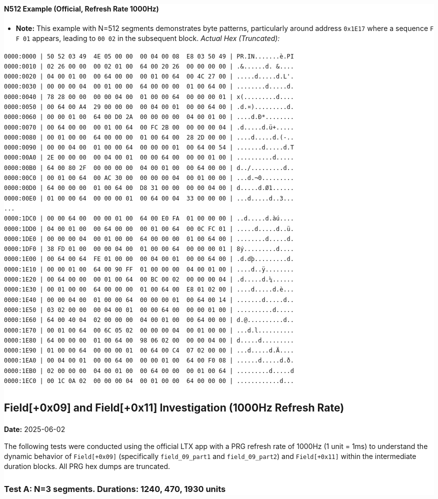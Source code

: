 #### N512 Example (Official, Refresh Rate 1000Hz)
*   **Note:** This example with N=512 segments demonstrates byte patterns, particularly around address `0x1E17` where a sequence `FF 01` appears, leading to `00 02` in the subsequent block.
*Actual Hex (Truncated):*
```
0000:0000 | 50 52 03 49  4E 05 00 00  00 04 00 08  E8 03 50 49 | PR.IN.......è.PI
0000:0010 | 02 26 00 00  00 02 01 00  64 00 20 26  00 00 00 00 | .&......d. &....
0000:0020 | 04 00 01 00  00 64 00 00  00 01 00 64  00 4C 27 00 | .....d.....d.L'.
0000:0030 | 00 00 00 04  00 01 00 00  64 00 00 00  01 00 64 00 | ........d.....d.
0000:0040 | 78 28 00 00  00 00 04 00  01 00 00 64  00 00 00 01 | x(.........d....
0000:0050 | 00 64 00 A4  29 00 00 00  00 04 00 01  00 00 64 00 | .d.¤).........d.
0000:0060 | 00 00 01 00  64 00 D0 2A  00 00 00 00  04 00 01 00 | ....d.Ð*........
0000:0070 | 00 64 00 00  00 01 00 64  00 FC 2B 00  00 00 00 04 | .d.....d.ü+.....
0000:0080 | 00 01 00 00  64 00 00 00  01 00 64 00  28 2D 00 00 | ....d.....d.(-..
0000:0090 | 00 00 04 00  01 00 00 64  00 00 00 01  00 64 00 54 | .......d.....d.T
0000:00A0 | 2E 00 00 00  00 04 00 01  00 00 64 00  00 00 01 00 | ..........d.....
0000:00B0 | 64 00 80 2F  00 00 00 00  04 00 01 00  00 64 00 00 | d../.........d..
0000:00C0 | 00 01 00 64  00 AC 30 00  00 00 00 04  00 01 00 00 | ...d.¬0.........
0000:00D0 | 64 00 00 00  01 00 64 00  D8 31 00 00  00 00 04 00 | d.....d.Ø1......
0000:00E0 | 01 00 00 64  00 00 00 01  00 64 00 04  33 00 00 00 | ...d.....d..3...
...
0000:1DC0 | 00 00 64 00  00 00 01 00  64 00 E0 FA  01 00 00 00 | ..d.....d.àú....
0000:1DD0 | 04 00 01 00  00 64 00 00  00 01 00 64  00 0C FC 01 | .....d.....d..ü.
0000:1DE0 | 00 00 00 04  00 01 00 00  64 00 00 00  01 00 64 00 | ........d.....d.
0000:1DF0 | 38 FD 01 00  00 00 04 00  01 00 00 64  00 00 00 01 | 8ý.........d....
0000:1E00 | 00 64 00 64  FE 01 00 00  00 04 00 01  00 00 64 00 | .d.dþ.........d.
0000:1E10 | 00 00 01 00  64 00 90 FF  01 00 00 00  04 00 01 00 | ....d..ÿ........
0000:1E20 | 00 64 00 00  00 01 00 64  00 BC 00 02  00 00 00 04 | .d.....d.¼......
0000:1E30 | 00 01 00 00  64 00 00 00  01 00 64 00  E8 01 02 00 | ....d.....d.è...
0000:1E40 | 00 00 04 00  01 00 00 64  00 00 00 01  00 64 00 14 | .......d.....d..
0000:1E50 | 03 02 00 00  00 04 00 01  00 00 64 00  00 00 01 00 | ..........d.....
0000:1E60 | 64 00 40 04  02 00 00 00  04 00 01 00  00 64 00 00 | d.@..........d..
0000:1E70 | 00 01 00 64  00 6C 05 02  00 00 00 04  00 01 00 00 | ...d.l..........
0000:1E80 | 64 00 00 00  01 00 64 00  98 06 02 00  00 00 04 00 | d.....d.........
0000:1E90 | 01 00 00 64  00 00 00 01  00 64 00 C4  07 02 00 00 | ...d.....d.Ä....
0000:1EA0 | 00 04 00 01  00 00 64 00  00 00 01 00  64 00 F0 08 | ......d.....d.ð.
0000:1EB0 | 02 00 00 00  04 00 01 00  00 64 00 00  00 01 00 64 | .........d.....d
0000:1EC0 | 00 1C 0A 02  00 00 00 04  00 01 00 00  64 00 00 00 | ............d...
```
## Field[+0x09] and Field[+0x11] Investigation (1000Hz Refresh Rate)

**Date:** 2025-06-02

The following tests were conducted using the official LTX app with a PRG refresh rate of 1000Hz (1 unit = 1ms) to understand the dynamic behavior of `Field[+0x09]` (specifically `field_09_part1` and `field_09_part2`) and `Field[+0x11]` within the intermediate duration blocks. All PRG hex dumps are truncated.

### Test A: N=3 segments. Durations: 1240, 470, 1930 units
